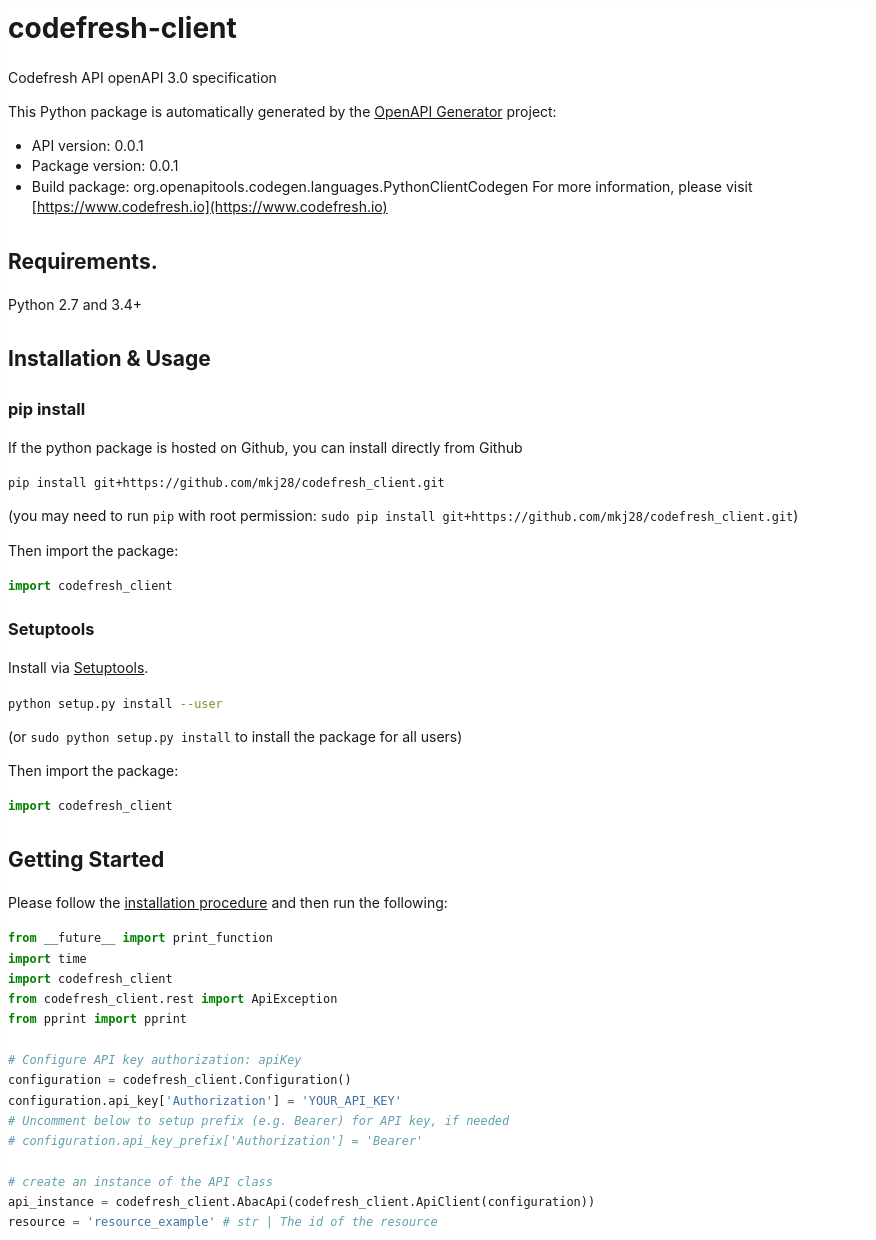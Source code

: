 # codefresh-client
Codefresh API openAPI 3.0 specification

This Python package is automatically generated by the [OpenAPI Generator](https://openapi-generator.tech) project:

- API version: 0.0.1
- Package version: 0.0.1
- Build package: org.openapitools.codegen.languages.PythonClientCodegen
For more information, please visit [https://www.codefresh.io](https://www.codefresh.io)

## Requirements.

Python 2.7 and 3.4+

## Installation & Usage
### pip install

If the python package is hosted on Github, you can install directly from Github

```sh
pip install git+https://github.com/mkj28/codefresh_client.git
```
(you may need to run `pip` with root permission: `sudo pip install git+https://github.com/mkj28/codefresh_client.git`)

Then import the package:
```python
import codefresh_client
```

### Setuptools

Install via [Setuptools](http://pypi.python.org/pypi/setuptools).

```sh
python setup.py install --user
```
(or `sudo python setup.py install` to install the package for all users)

Then import the package:
```python
import codefresh_client
```

## Getting Started

Please follow the [installation procedure](#installation--usage) and then run the following:

```python
from __future__ import print_function
import time
import codefresh_client
from codefresh_client.rest import ApiException
from pprint import pprint

# Configure API key authorization: apiKey
configuration = codefresh_client.Configuration()
configuration.api_key['Authorization'] = 'YOUR_API_KEY'
# Uncomment below to setup prefix (e.g. Bearer) for API key, if needed
# configuration.api_key_prefix['Authorization'] = 'Bearer'

# create an instance of the API class
api_instance = codefresh_client.AbacApi(codefresh_client.ApiClient(configuration))
resource = 'resource_example' # str | The id of the resource

```